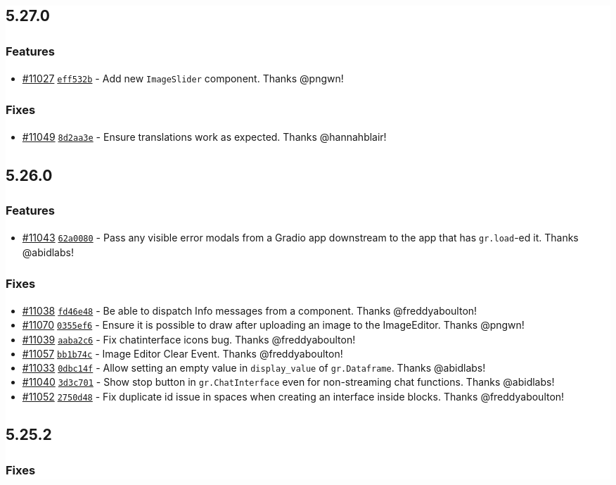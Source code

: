 ## 5.27.0

### Features

- [#11027](https://github.com/gradio-app/gradio/pull/11027) [`eff532b`](https://github.com/gradio-app/gradio/commit/eff532b913a3c8f06f10a4f9471d3177e3744053) - Add new `ImageSlider` component.  Thanks @pngwn!

### Fixes

- [#11049](https://github.com/gradio-app/gradio/pull/11049) [`8d2aa3e`](https://github.com/gradio-app/gradio/commit/8d2aa3e99e165413bae1d8f5f3b4630e870308f5) - Ensure translations work as expected.  Thanks @hannahblair!

## 5.26.0

### Features

- [#11043](https://github.com/gradio-app/gradio/pull/11043) [`62a0080`](https://github.com/gradio-app/gradio/commit/62a00806e198c4c76bc132255d4b78c7aa329157) - Pass any visible error modals from a Gradio app downstream to the app that has `gr.load`-ed it.  Thanks @abidlabs!

### Fixes

- [#11038](https://github.com/gradio-app/gradio/pull/11038) [`fd46e48`](https://github.com/gradio-app/gradio/commit/fd46e48f516a2907c469c7a6d3e67ae9f7068b29) - Be able to dispatch Info messages from a component.  Thanks @freddyaboulton!
- [#11070](https://github.com/gradio-app/gradio/pull/11070) [`0355ef6`](https://github.com/gradio-app/gradio/commit/0355ef644577791749499c64840bad5947764dc8) - Ensure it is possible to draw after uploading an image to the ImageEditor.  Thanks @pngwn!
- [#11039](https://github.com/gradio-app/gradio/pull/11039) [`aaba2c6`](https://github.com/gradio-app/gradio/commit/aaba2c6358692c9e25a193f92f02069179052837) - Fix chatinterface icons bug.  Thanks @freddyaboulton!
- [#11057](https://github.com/gradio-app/gradio/pull/11057) [`bb1b74c`](https://github.com/gradio-app/gradio/commit/bb1b74cb62208f1cc05b91902cd541f36a1f9b01) - Image Editor Clear Event.  Thanks @freddyaboulton!
- [#11033](https://github.com/gradio-app/gradio/pull/11033) [`0dbc14f`](https://github.com/gradio-app/gradio/commit/0dbc14fa867ef57a2f810e0b869b7d13d98f2544) - Allow setting an empty value in `display_value` of `gr.Dataframe`.  Thanks @abidlabs!
- [#11040](https://github.com/gradio-app/gradio/pull/11040) [`3d3c701`](https://github.com/gradio-app/gradio/commit/3d3c701c46628898dee939629f57fcd3bc6c04c8) - Show stop button in `gr.ChatInterface` even for non-streaming chat functions.  Thanks @abidlabs!
- [#11052](https://github.com/gradio-app/gradio/pull/11052) [`2750d48`](https://github.com/gradio-app/gradio/commit/2750d485450f7de9b8d01144b939893e39c8397e) - Fix duplicate id issue in spaces when creating an interface inside blocks.  Thanks @freddyaboulton!

## 5.25.2

### Fixes
